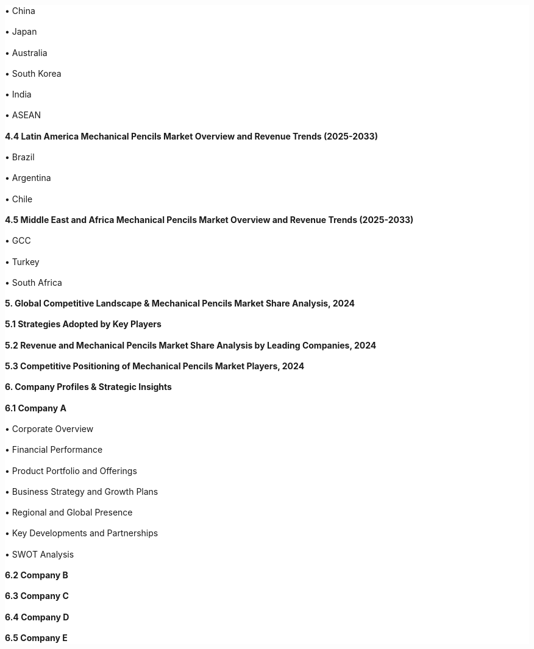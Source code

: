 • China

• Japan

• Australia

• South Korea

• India

• ASEAN

<strong>4.4 Latin America Mechanical Pencils Market Overview and Revenue Trends (2025-2033)</strong>

• Brazil

• Argentina

• Chile

<strong>4.5 Middle East and Africa Mechanical Pencils Market Overview and Revenue Trends (2025-2033)</strong>

• GCC

• Turkey

• South Africa

<strong>5. Global Competitive Landscape & Mechanical Pencils Market Share Analysis, 2024</strong>

<strong>5.1 Strategies Adopted by Key Players</strong>

<strong>5.2 Revenue and Mechanical Pencils Market Share Analysis by Leading Companies, 2024</strong>

<strong>5.3 Competitive Positioning of Mechanical Pencils Market Players, 2024</strong>

<strong>6. Company Profiles & Strategic Insights</strong>

<strong>6.1 Company A</strong>

• Corporate Overview

• Financial Performance

• Product Portfolio and Offerings

• Business Strategy and Growth Plans

• Regional and Global Presence

• Key Developments and Partnerships

• SWOT Analysis

<strong>6.2 Company B</strong>

<strong>6.3 Company C</strong>

<strong>6.4 Company D</strong>

<strong>6.5 Company E</strong>
